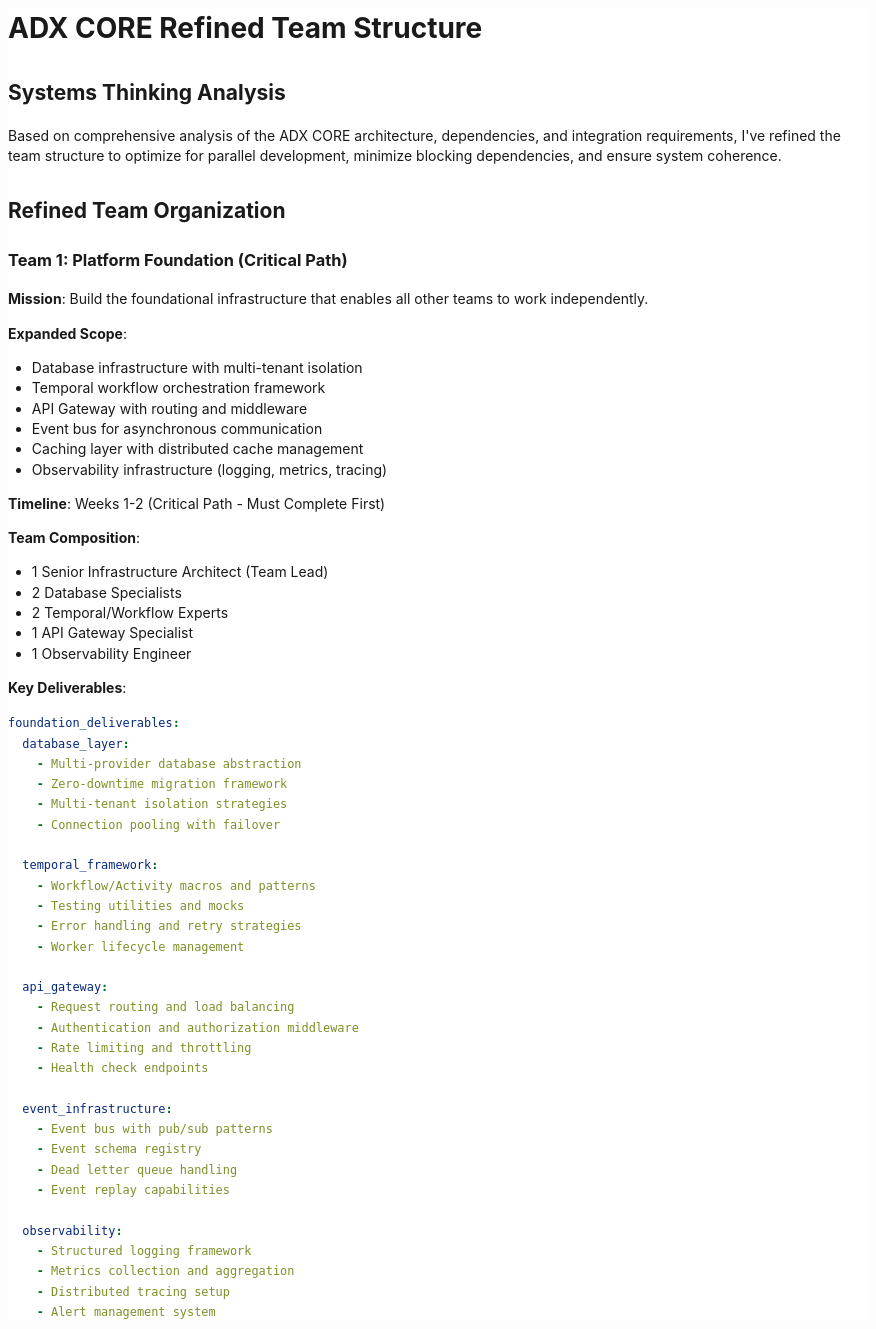 # ADX CORE Refined Team Structure

## Systems Thinking Analysis

Based on comprehensive analysis of the ADX CORE architecture, dependencies, and integration requirements, I've refined the team structure to optimize for parallel development, minimize blocking dependencies, and ensure system coherence.

## Refined Team Organization

### Team 1: Platform Foundation (Critical Path)
**Mission**: Build the foundational infrastructure that enables all other teams to work independently.

**Expanded Scope**:
- Database infrastructure with multi-tenant isolation
- Temporal workflow orchestration framework
- API Gateway with routing and middleware
- Event bus for asynchronous communication
- Caching layer with distributed cache management
- Observability infrastructure (logging, metrics, tracing)

**Timeline**: Weeks 1-2 (Critical Path - Must Complete First)

**Team Composition**:
- 1 Senior Infrastructure Architect (Team Lead)
- 2 Database Specialists
- 2 Temporal/Workflow Experts
- 1 API Gateway Specialist
- 1 Observability Engineer

**Key Deliverables**:
```yaml
foundation_deliverables:
  database_layer:
    - Multi-provider database abstraction
    - Zero-downtime migration framework
    - Multi-tenant isolation strategies
    - Connection pooling with failover
  
  temporal_framework:
    - Workflow/Activity macros and patterns
    - Testing utilities and mocks
    - Error handling and retry strategies
    - Worker lifecycle management
  
  api_gateway:
    - Request routing and load balancing
    - Authentication and authorization middleware
    - Rate limiting and throttling
    - Health check endpoints
  
  event_infrastructure:
    - Event bus with pub/sub patterns
    - Event schema registry
    - Dead letter queue handling
    - Event replay capabilities
  
  observability:
    - Structured logging framework
    - Metrics collection and aggregation
    - Distributed tracing setup
    - Alert management system
```
